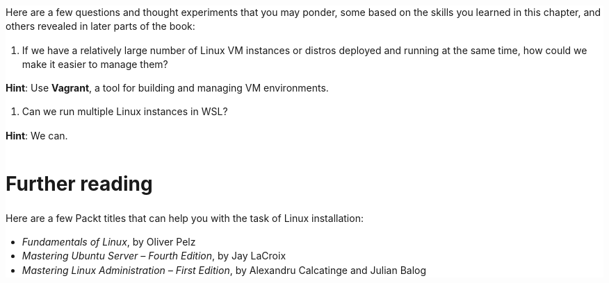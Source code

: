 Here are a few questions and thought experiments that you may ponder, some based on the skills you learned in this chapter, and others revealed in later parts of the book:

1.  If we have a relatively large number of Linux VM instances or distros deployed and running at the same time, how could we make it easier to manage them?

**Hint**: Use **Vagrant**, a tool for building and managing VM environments.

1.  Can we run multiple Linux instances in WSL?

**Hint**: We can.

# Further reading

Here are a few Packt titles that can help you with the task of Linux installation:

*   *Fundamentals of Linux*, by Oliver Pelz
*   *Mastering Ubuntu Server – Fourth Edition*, by Jay LaCroix
*   *Mastering Linux Administration – First Edition*, by Alexandru Calcatinge and Julian Balog